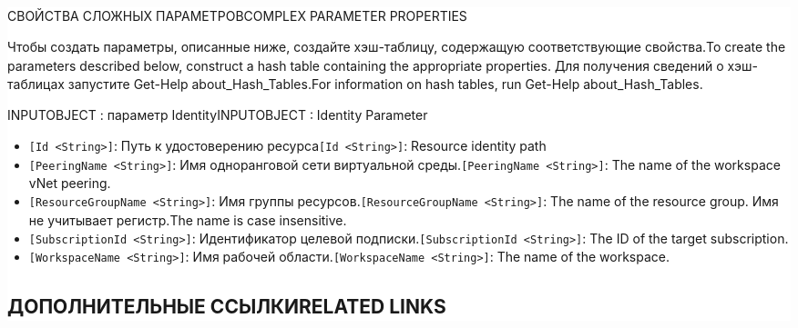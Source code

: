 <span data-ttu-id="6caa5-139">СВОЙСТВА СЛОЖНЫХ ПАРАМЕТРОВ</span><span class="sxs-lookup"><span data-stu-id="6caa5-139">COMPLEX PARAMETER PROPERTIES</span></span>

<span data-ttu-id="6caa5-140">Чтобы создать параметры, описанные ниже, создайте хэш-таблицу, содержащую соответствующие свойства.</span><span class="sxs-lookup"><span data-stu-id="6caa5-140">To create the parameters described below, construct a hash table containing the appropriate properties.</span></span> <span data-ttu-id="6caa5-141">Для получения сведений о хэш-таблицах запустите Get-Help about_Hash_Tables.</span><span class="sxs-lookup"><span data-stu-id="6caa5-141">For information on hash tables, run Get-Help about_Hash_Tables.</span></span>


<span data-ttu-id="6caa5-142">INPUTOBJECT <IDatabricksIdentity> : параметр Identity</span><span class="sxs-lookup"><span data-stu-id="6caa5-142">INPUTOBJECT <IDatabricksIdentity>: Identity Parameter</span></span>
  - <span data-ttu-id="6caa5-143">`[Id <String>]`: Путь к удостоверению ресурса</span><span class="sxs-lookup"><span data-stu-id="6caa5-143">`[Id <String>]`: Resource identity path</span></span>
  - <span data-ttu-id="6caa5-144">`[PeeringName <String>]`: Имя одноранговой сети виртуальной среды.</span><span class="sxs-lookup"><span data-stu-id="6caa5-144">`[PeeringName <String>]`: The name of the workspace vNet peering.</span></span>
  - <span data-ttu-id="6caa5-145">`[ResourceGroupName <String>]`: Имя группы ресурсов.</span><span class="sxs-lookup"><span data-stu-id="6caa5-145">`[ResourceGroupName <String>]`: The name of the resource group.</span></span> <span data-ttu-id="6caa5-146">Имя не учитывает регистр.</span><span class="sxs-lookup"><span data-stu-id="6caa5-146">The name is case insensitive.</span></span>
  - <span data-ttu-id="6caa5-147">`[SubscriptionId <String>]`: Идентификатор целевой подписки.</span><span class="sxs-lookup"><span data-stu-id="6caa5-147">`[SubscriptionId <String>]`: The ID of the target subscription.</span></span>
  - <span data-ttu-id="6caa5-148">`[WorkspaceName <String>]`: Имя рабочей области.</span><span class="sxs-lookup"><span data-stu-id="6caa5-148">`[WorkspaceName <String>]`: The name of the workspace.</span></span>

## <span data-ttu-id="6caa5-149">ДОПОЛНИТЕЛЬНЫЕ ССЫЛКИ</span><span class="sxs-lookup"><span data-stu-id="6caa5-149">RELATED LINKS</span></span>

